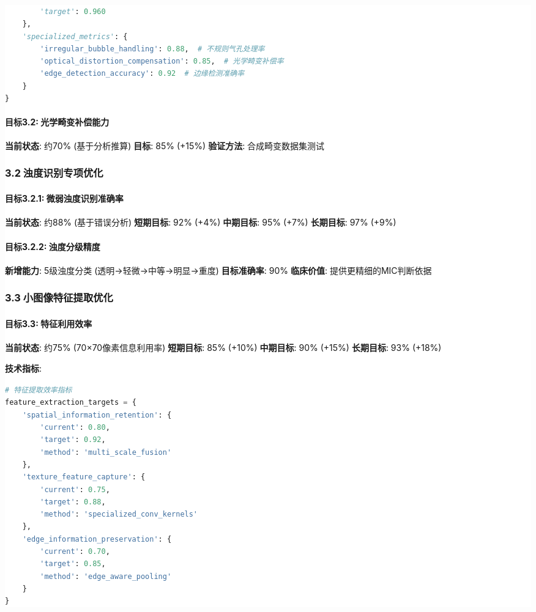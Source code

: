 ```python
        'target': 0.960
    },
    'specialized_metrics': {
        'irregular_bubble_handling': 0.88,  # 不规则气孔处理率
        'optical_distortion_compensation': 0.85,  # 光学畸变补偿率
        'edge_detection_accuracy': 0.92  # 边缘检测准确率
    }
}
```

#### 目标3.2: 光学畸变补偿能力
**当前状态**: 约70% (基于分析推算)
**目标**: 85% (+15%)
**验证方法**: 合成畸变数据集测试

### 3.2 浊度识别专项优化

#### 目标3.2.1: 微弱浊度识别准确率
**当前状态**: 约88% (基于错误分析)
**短期目标**: 92% (+4%)
**中期目标**: 95% (+7%)
**长期目标**: 97% (+9%)

#### 目标3.2.2: 浊度分级精度
**新增能力**: 5级浊度分类 (透明→轻微→中等→明显→重度)
**目标准确率**: 90%
**临床价值**: 提供更精细的MIC判断依据

### 3.3 小图像特征提取优化

#### 目标3.3: 特征利用效率
**当前状态**: 约75% (70×70像素信息利用率)
**短期目标**: 85% (+10%)
**中期目标**: 90% (+15%)
**长期目标**: 93% (+18%)

**技术指标**:
```python
# 特征提取效率指标
feature_extraction_targets = {
    'spatial_information_retention': {
        'current': 0.80,
        'target': 0.92,
        'method': 'multi_scale_fusion'
    },
    'texture_feature_capture': {
        'current': 0.75,
        'target': 0.88,
        'method': 'specialized_conv_kernels'
    },
    'edge_information_preservation': {
        'current': 0.70,
        'target': 0.85,
        'method': 'edge_aware_pooling'
    }
}
```

